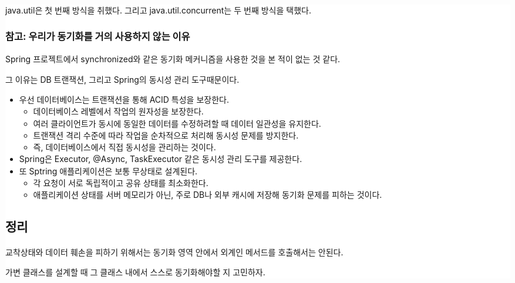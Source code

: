 java.util은 첫 번째 방식을 취했다. 그리고 java.util.concurrent는 두 번째 방식을 택했다.  

### 참고: 우리가 동기화를 거의 사용하지 않는 이유

Spring 프로젝트에서 synchronized와 같은 동기화 메커니즘을 사용한 것을 본 적이 없는 것 같다.

그 이유는 DB 트랜잭션, 그리고 Spring의 동시성 관리 도구때문이다.

- 우선 데이터베이스는 트랜잭션을 통해 ACID 특성을 보장한다.
	- 데이터베이스 레벨에서 작업의 원자성을 보장한다.
	- 여러 클라이언트가 동시에 동일한 데이터를 수정하려할 때 데이터 일관성을 유지한다.
	- 트랜잭션 격리 수준에 따라 작업을 순차적으로 처리해 동시성 문제를 방지한다.
	- 즉, 데이터베이스에서 직접 동시성을 관리하는 것이다.
- Spring은 Executor, @Async, TaskExecutor 같은 동시성 관리 도구를 제공한다. 
- 또 Sptring 애플리케이션은 보통 무상태로 설계된다.
	- 각 요청이 서로 독립적이고 공유 상태를 최소화한다.
	- 애플리케이션 상태를 서버 메모리가 아닌, 주로 DB나 외부 캐시에 저장해 동기화 문제를 피하는 것이다.

## 정리

교착상태와 데이터 훼손을 피하기 위해서는 동기화 영역 안에서 외계인 메서드를 호출해서는 안된다.

가변 클래스를 설계할 때 그 클래스 내에서 스스로 동기화해야할 지 고민하자.